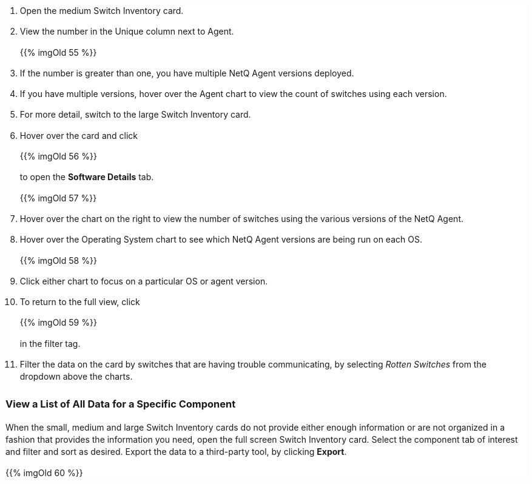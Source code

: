 1.  Open the medium Switch Inventory card.

2.  View the number in the Unique column next to Agent.  
    
    {{% imgOld 55 %}}
    
      

3.  If the number is greater than one, you have multiple NetQ Agent
    versions deployed.

4.  If you have multiple versions, hover over the Agent chart to view
    the count of switches using each version.

5.  For more detail, switch to the large Switch Inventory card.

6.  Hover over the card and click
    
    {{% imgOld 56 %}}
    
    to open the **Software Details** tab.  
    
    {{% imgOld 57 %}}
    
      

7.  Hover over the chart on the right to view the number of switches
    using the various versions of the NetQ Agent.

8.  Hover over the Operating System chart to see which NetQ Agent
    versions are being run on each OS.  
    
    {{% imgOld 58 %}}
    
      

9.  Click either chart to focus on a particular OS or agent version.

10. To return to the full view, click
    
    {{% imgOld 59 %}}
    
    in the filter tag.

11. Filter the data on the card by switches that are having trouble
    communicating, by selecting *Rotten Switches* from the dropdown
    above the charts.

### View a List of All Data for a Specific Component</span>

When the small, medium and large Switch Inventory cards do not provide
either enough information or are not organized in a fashion that
provides the information you need, open the full screen Switch Inventory
card. Select the component tab of interest and filter and sort as
desired. Export the data to a third-party tool, by clicking **Export**.

{{% imgOld 60 %}}

<article id="html-search-results" class="ht-content" style="display: none;">

</article>

<footer id="ht-footer">

</footer>

